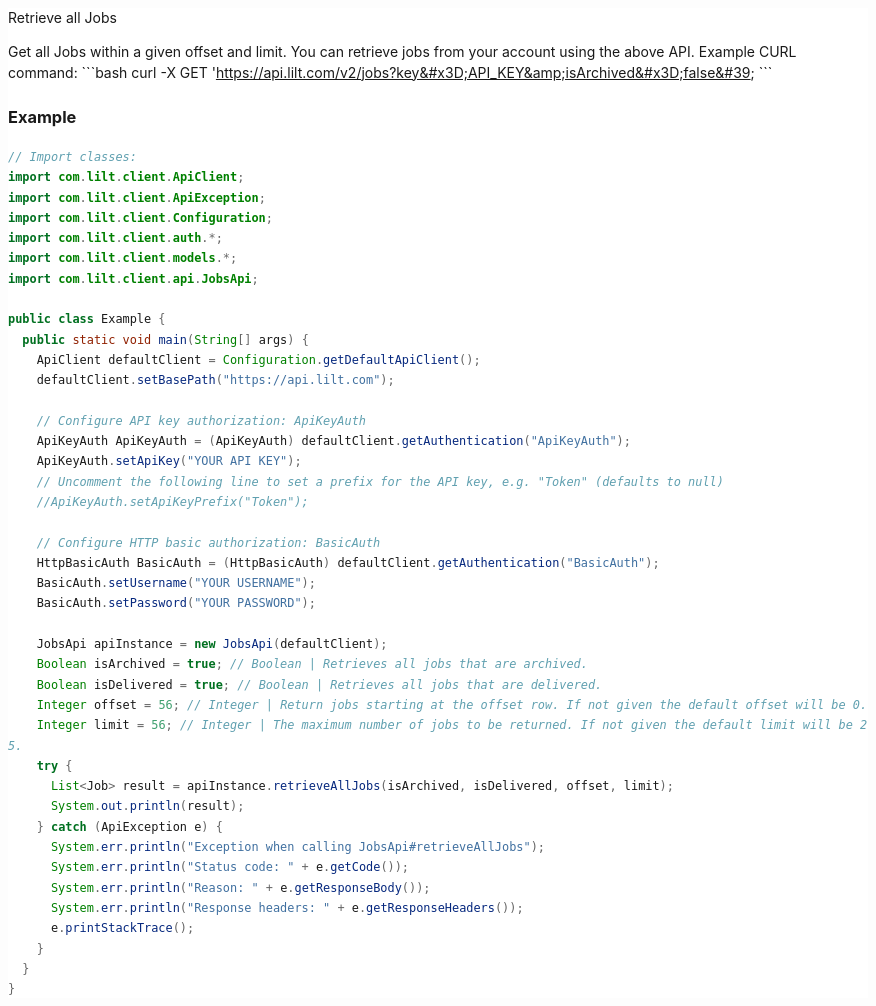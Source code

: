 Retrieve all Jobs

Get all Jobs within a given offset and limit. You can retrieve jobs from your account using the above API.  Example CURL command:  &#x60;&#x60;&#x60;bash curl -X GET &#39;https://api.lilt.com/v2/jobs?key&#x3D;API_KEY&amp;isArchived&#x3D;false&#39; &#x60;&#x60;&#x60;

### Example
```java
// Import classes:
import com.lilt.client.ApiClient;
import com.lilt.client.ApiException;
import com.lilt.client.Configuration;
import com.lilt.client.auth.*;
import com.lilt.client.models.*;
import com.lilt.client.api.JobsApi;

public class Example {
  public static void main(String[] args) {
    ApiClient defaultClient = Configuration.getDefaultApiClient();
    defaultClient.setBasePath("https://api.lilt.com");
    
    // Configure API key authorization: ApiKeyAuth
    ApiKeyAuth ApiKeyAuth = (ApiKeyAuth) defaultClient.getAuthentication("ApiKeyAuth");
    ApiKeyAuth.setApiKey("YOUR API KEY");
    // Uncomment the following line to set a prefix for the API key, e.g. "Token" (defaults to null)
    //ApiKeyAuth.setApiKeyPrefix("Token");

    // Configure HTTP basic authorization: BasicAuth
    HttpBasicAuth BasicAuth = (HttpBasicAuth) defaultClient.getAuthentication("BasicAuth");
    BasicAuth.setUsername("YOUR USERNAME");
    BasicAuth.setPassword("YOUR PASSWORD");

    JobsApi apiInstance = new JobsApi(defaultClient);
    Boolean isArchived = true; // Boolean | Retrieves all jobs that are archived.
    Boolean isDelivered = true; // Boolean | Retrieves all jobs that are delivered.
    Integer offset = 56; // Integer | Return jobs starting at the offset row. If not given the default offset will be 0.
    Integer limit = 56; // Integer | The maximum number of jobs to be returned. If not given the default limit will be 25.
    try {
      List<Job> result = apiInstance.retrieveAllJobs(isArchived, isDelivered, offset, limit);
      System.out.println(result);
    } catch (ApiException e) {
      System.err.println("Exception when calling JobsApi#retrieveAllJobs");
      System.err.println("Status code: " + e.getCode());
      System.err.println("Reason: " + e.getResponseBody());
      System.err.println("Response headers: " + e.getResponseHeaders());
      e.printStackTrace();
    }
  }
}
```
